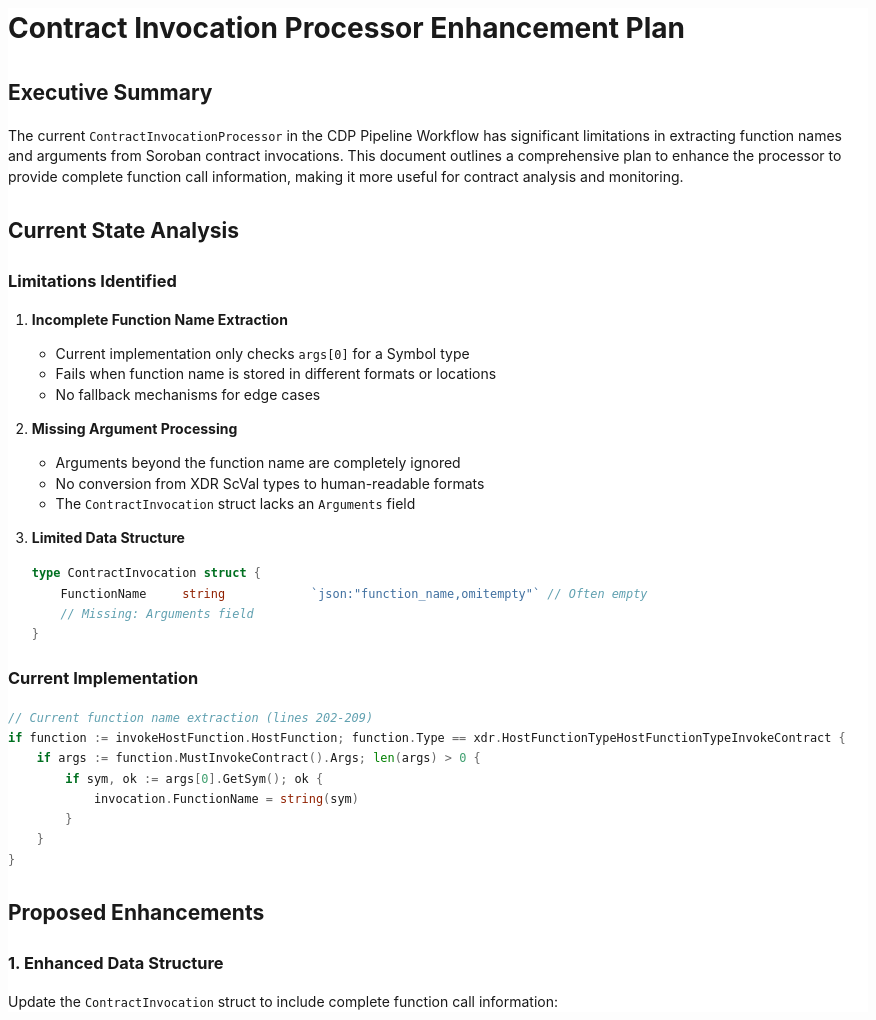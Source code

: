 # Contract Invocation Processor Enhancement Plan

## Executive Summary

The current `ContractInvocationProcessor` in the CDP Pipeline Workflow has significant limitations in extracting function names and arguments from Soroban contract invocations. This document outlines a comprehensive plan to enhance the processor to provide complete function call information, making it more useful for contract analysis and monitoring.

## Current State Analysis

### Limitations Identified

1. **Incomplete Function Name Extraction**
   - Current implementation only checks `args[0]` for a Symbol type
   - Fails when function name is stored in different formats or locations
   - No fallback mechanisms for edge cases

2. **Missing Argument Processing**
   - Arguments beyond the function name are completely ignored
   - No conversion from XDR ScVal types to human-readable formats
   - The `ContractInvocation` struct lacks an `Arguments` field

3. **Limited Data Structure**
   ```go
   type ContractInvocation struct {
       FunctionName     string            `json:"function_name,omitempty"` // Often empty
       // Missing: Arguments field
   }
   ```

### Current Implementation

```go
// Current function name extraction (lines 202-209)
if function := invokeHostFunction.HostFunction; function.Type == xdr.HostFunctionTypeHostFunctionTypeInvokeContract {
    if args := function.MustInvokeContract().Args; len(args) > 0 {
        if sym, ok := args[0].GetSym(); ok {
            invocation.FunctionName = string(sym)
        }
    }
}
```

## Proposed Enhancements

### 1. Enhanced Data Structure

Update the `ContractInvocation` struct to include complete function call information:
